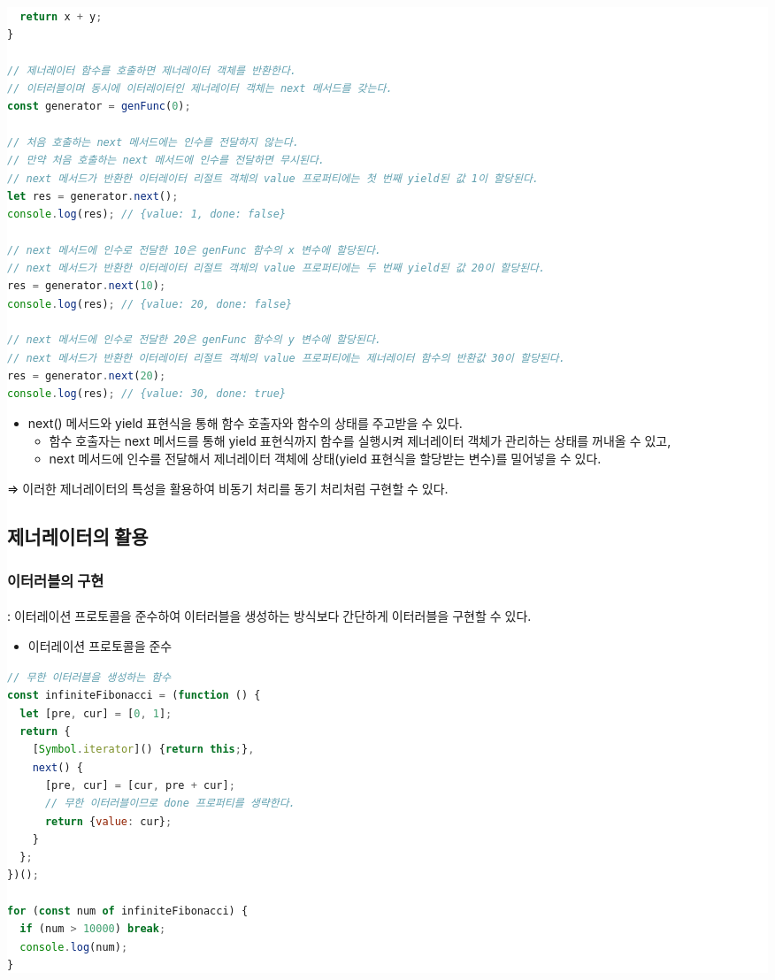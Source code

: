 ```jsx
  return x + y;
}

// 제너레이터 함수를 호출하면 제너레이터 객체를 반환한다.
// 이터러블이며 동시에 이터레이터인 제너레이터 객체는 next 메서드를 갖는다.
const generator = genFunc(0);

// 처음 호출하는 next 메서드에는 인수를 전달하지 않는다.
// 만약 처음 호출하는 next 메서드에 인수를 전달하면 무시된다.
// next 메서드가 반환한 이터레이터 리절트 객체의 value 프로퍼티에는 첫 번째 yield된 값 1이 할당된다.
let res = generator.next();
console.log(res); // {value: 1, done: false}

// next 메서드에 인수로 전달한 10은 genFunc 함수의 x 변수에 할당된다.
// next 메서드가 반환한 이터레이터 리절트 객체의 value 프로퍼티에는 두 번째 yield된 값 20이 할당된다.
res = generator.next(10);
console.log(res); // {value: 20, done: false}

// next 메서드에 인수로 전달한 20은 genFunc 함수의 y 변수에 할당된다.
// next 메서드가 반환한 이터레이터 리절트 객체의 value 프로퍼티에는 제너레이터 함수의 반환값 30이 할당된다.
res = generator.next(20);
console.log(res); // {value: 30, done: true}
```

- next() 메서드와 yield 표현식을 통해 함수 호출자와 함수의 상태를 주고받을 수 있다.
    - 함수 호출자는 next 메서드를 통해 yield 표현식까지 함수를 실행시켜 제너레이터 객체가 관리하는 상태를 꺼내올 수 있고,
    - next 메서드에 인수를 전달해서 제너레이터 객체에 상태(yield 표현식을 할당받는 변수)를 밀어넣을 수 있다.

⇒ 이러한 제너레이터의 특성을 활용하여 비동기 처리를 동기 처리처럼 구현할 수 있다.

## 제너레이터의 활용

### 이터러블의 구현

: 이터레이션 프로토콜을 준수하여 이터러블을 생성하는 방식보다 간단하게 이터러블을 구현할 수 있다.

- 이터레이션 프로토콜을 준수

```jsx
// 무한 이터러블을 생성하는 함수
const infiniteFibonacci = (function () {
  let [pre, cur] = [0, 1];
  return {
    [Symbol.iterator]() {return this;},
    next() {
      [pre, cur] = [cur, pre + cur];
      // 무한 이터러블이므로 done 프로퍼티를 생략한다.
      return {value: cur};
    }
  };
})();

for (const num of infiniteFibonacci) {
  if (num > 10000) break;
  console.log(num);
}
```
